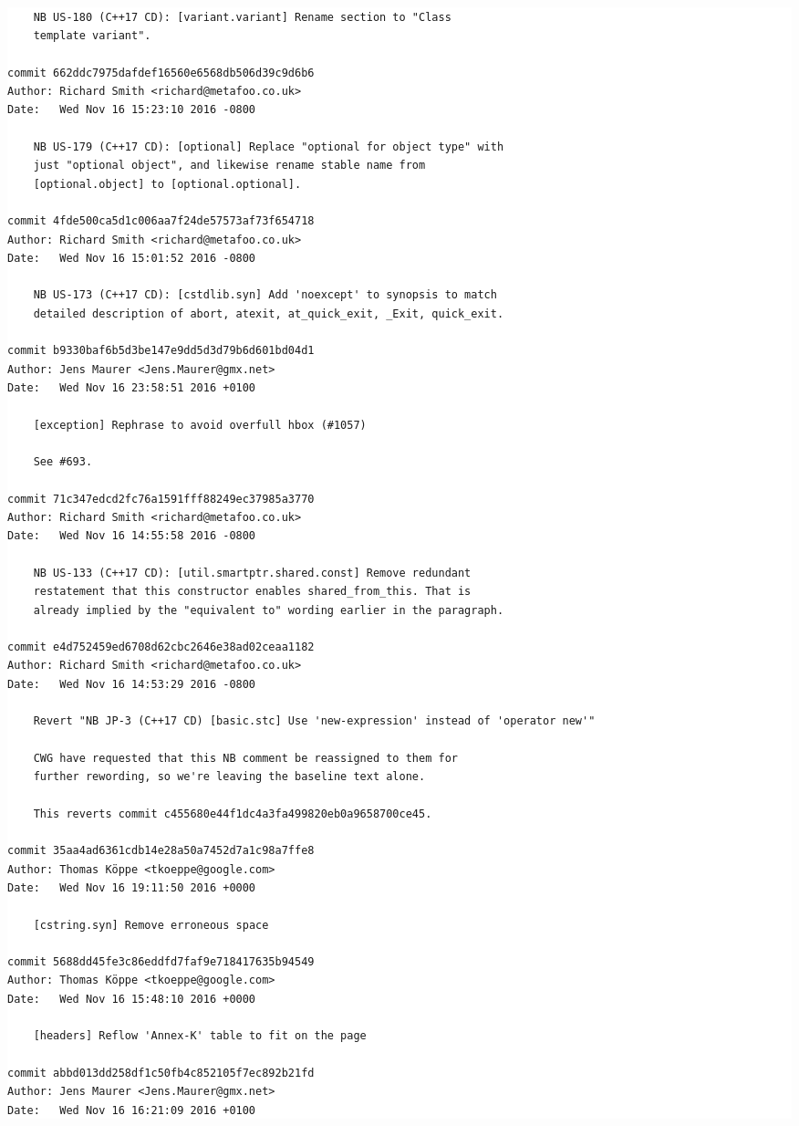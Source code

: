         NB US-180 (C++17 CD): [variant.variant] Rename section to "Class
        template variant".

    commit 662ddc7975dafdef16560e6568db506d39c9d6b6
    Author: Richard Smith <richard@metafoo.co.uk>
    Date:   Wed Nov 16 15:23:10 2016 -0800

        NB US-179 (C++17 CD): [optional] Replace "optional for object type" with
        just "optional object", and likewise rename stable name from
        [optional.object] to [optional.optional].

    commit 4fde500ca5d1c006aa7f24de57573af73f654718
    Author: Richard Smith <richard@metafoo.co.uk>
    Date:   Wed Nov 16 15:01:52 2016 -0800

        NB US-173 (C++17 CD): [cstdlib.syn] Add 'noexcept' to synopsis to match
        detailed description of abort, atexit, at_quick_exit, _Exit, quick_exit.

    commit b9330baf6b5d3be147e9dd5d3d79b6d601bd04d1
    Author: Jens Maurer <Jens.Maurer@gmx.net>
    Date:   Wed Nov 16 23:58:51 2016 +0100

        [exception] Rephrase to avoid overfull hbox (#1057)

        See #693.

    commit 71c347edcd2fc76a1591fff88249ec37985a3770
    Author: Richard Smith <richard@metafoo.co.uk>
    Date:   Wed Nov 16 14:55:58 2016 -0800

        NB US-133 (C++17 CD): [util.smartptr.shared.const] Remove redundant
        restatement that this constructor enables shared_from_this. That is
        already implied by the "equivalent to" wording earlier in the paragraph.

    commit e4d752459ed6708d62cbc2646e38ad02ceaa1182
    Author: Richard Smith <richard@metafoo.co.uk>
    Date:   Wed Nov 16 14:53:29 2016 -0800

        Revert "NB JP-3 (C++17 CD) [basic.stc] Use 'new-expression' instead of 'operator new'"

        CWG have requested that this NB comment be reassigned to them for
        further rewording, so we're leaving the baseline text alone.

        This reverts commit c455680e44f1dc4a3fa499820eb0a9658700ce45.

    commit 35aa4ad6361cdb14e28a50a7452d7a1c98a7ffe8
    Author: Thomas Köppe <tkoeppe@google.com>
    Date:   Wed Nov 16 19:11:50 2016 +0000

        [cstring.syn] Remove erroneous space

    commit 5688dd45fe3c86eddfd7faf9e718417635b94549
    Author: Thomas Köppe <tkoeppe@google.com>
    Date:   Wed Nov 16 15:48:10 2016 +0000

        [headers] Reflow 'Annex-K' table to fit on the page

    commit abbd013dd258df1c50fb4c852105f7ec892b21fd
    Author: Jens Maurer <Jens.Maurer@gmx.net>
    Date:   Wed Nov 16 16:21:09 2016 +0100
